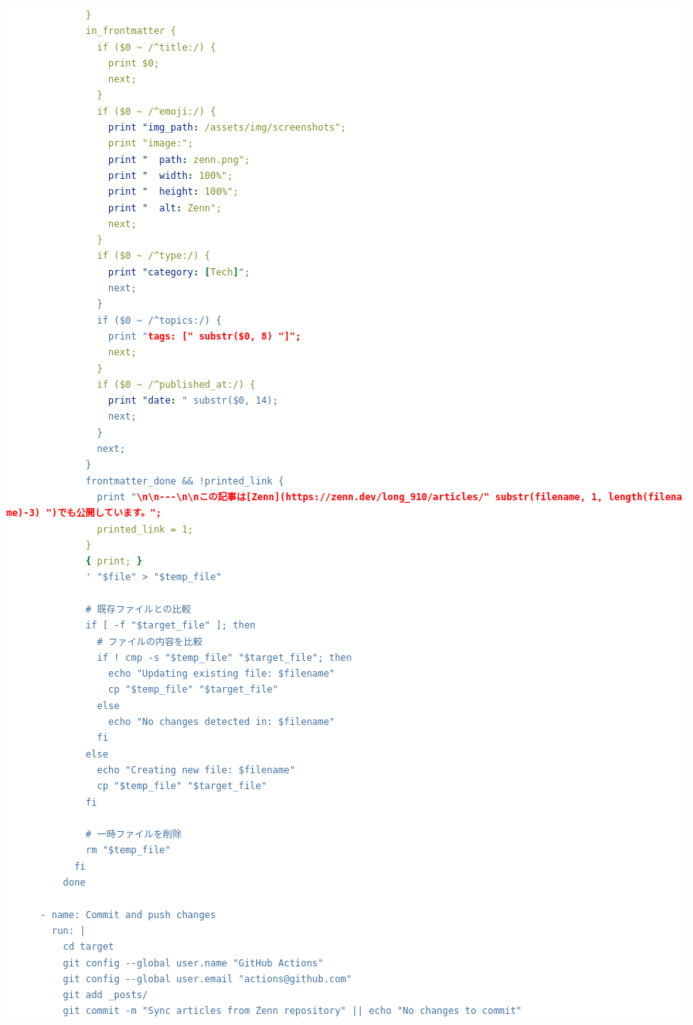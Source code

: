 ```yaml
              }
              in_frontmatter {
                if ($0 ~ /^title:/) {
                  print $0;
                  next;
                }
                if ($0 ~ /^emoji:/) {
                  print "img_path: /assets/img/screenshots";
                  print "image:";
                  print "  path: zenn.png";
                  print "  width: 100%";
                  print "  height: 100%";
                  print "  alt: Zenn";
                  next;
                }
                if ($0 ~ /^type:/) {
                  print "category: [Tech]";
                  next;
                }
                if ($0 ~ /^topics:/) {
                  print "tags: [" substr($0, 8) "]";
                  next;
                }
                if ($0 ~ /^published_at:/) {
                  print "date: " substr($0, 14);
                  next;
                }
                next;
              }
              frontmatter_done && !printed_link {
                print "\n\n---\n\nこの記事は[Zenn](https://zenn.dev/long_910/articles/" substr(filename, 1, length(filename)-3) ")でも公開しています。";
                printed_link = 1;
              }
              { print; }
              ' "$file" > "$temp_file"
              
              # 既存ファイルとの比較
              if [ -f "$target_file" ]; then
                # ファイルの内容を比較
                if ! cmp -s "$temp_file" "$target_file"; then
                  echo "Updating existing file: $filename"
                  cp "$temp_file" "$target_file"
                else
                  echo "No changes detected in: $filename"
                fi
              else
                echo "Creating new file: $filename"
                cp "$temp_file" "$target_file"
              fi
              
              # 一時ファイルを削除
              rm "$temp_file"
            fi
          done

      - name: Commit and push changes
        run: |
          cd target
          git config --global user.name "GitHub Actions"
          git config --global user.email "actions@github.com"
          git add _posts/
          git commit -m "Sync articles from Zenn repository" || echo "No changes to commit"
```